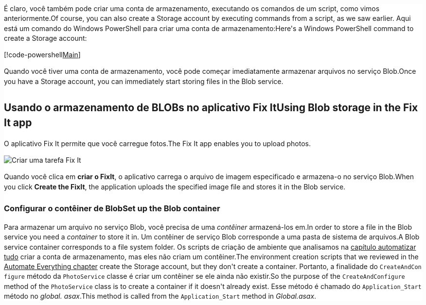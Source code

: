 <span data-ttu-id="53b7a-138">É claro, você também pode criar uma conta de armazenamento, executando os comandos de um script, como vimos anteriormente.</span><span class="sxs-lookup"><span data-stu-id="53b7a-138">Of course, you can also create a Storage account by executing commands from a script, as we saw earlier.</span></span> <span data-ttu-id="53b7a-139">Aqui está um comando do Windows PowerShell para criar uma conta de armazenamento:</span><span class="sxs-lookup"><span data-stu-id="53b7a-139">Here's a Windows PowerShell command to create a Storage account:</span></span>

[!code-powershell[Main](unstructured-blob-storage/samples/sample1.ps1)]

<span data-ttu-id="53b7a-140">Quando você tiver uma conta de armazenamento, você pode começar imediatamente armazenar arquivos no serviço Blob.</span><span class="sxs-lookup"><span data-stu-id="53b7a-140">Once you have a Storage account, you can immediately start storing files in the Blob service.</span></span>

## <a name="using-blob-storage-in-the-fix-it-app"></a><span data-ttu-id="53b7a-141">Usando o armazenamento de BLOBs no aplicativo Fix It</span><span class="sxs-lookup"><span data-stu-id="53b7a-141">Using Blob storage in the Fix It app</span></span>

<span data-ttu-id="53b7a-142">O aplicativo Fix It permite que você carregue fotos.</span><span class="sxs-lookup"><span data-stu-id="53b7a-142">The Fix It app enables you to upload photos.</span></span>

![Criar uma tarefa Fix It](unstructured-blob-storage/_static/image2.png)

<span data-ttu-id="53b7a-144">Quando você clica em **criar o FixIt**, o aplicativo carrega o arquivo de imagem especificado e armazena-o no serviço Blob.</span><span class="sxs-lookup"><span data-stu-id="53b7a-144">When you click **Create the FixIt**, the application uploads the specified image file and stores it in the Blob service.</span></span>

### <a name="set-up-the-blob-container"></a><span data-ttu-id="53b7a-145">Configurar o contêiner de Blob</span><span class="sxs-lookup"><span data-stu-id="53b7a-145">Set up the Blob container</span></span>

<span data-ttu-id="53b7a-146">Para armazenar um arquivo no serviço Blob, você precisa de uma *contêiner* armazená-los em.</span><span class="sxs-lookup"><span data-stu-id="53b7a-146">In order to store a file in the Blob service you need a *container* to store it in.</span></span> <span data-ttu-id="53b7a-147">Um contêiner de serviço Blob corresponde a uma pasta de sistema de arquivos.</span><span class="sxs-lookup"><span data-stu-id="53b7a-147">A Blob service container corresponds to a file system folder.</span></span> <span data-ttu-id="53b7a-148">Os scripts de criação de ambiente que analisamos na [capítulo automatizar tudo](automate-everything.md) criar a conta de armazenamento, mas eles não criam um contêiner.</span><span class="sxs-lookup"><span data-stu-id="53b7a-148">The environment creation scripts that we reviewed in the [Automate Everything chapter](automate-everything.md) create the Storage account, but they don't create a container.</span></span> <span data-ttu-id="53b7a-149">Portanto, a finalidade do `CreateAndConfigure` método da `PhotoService` classe é criar um contêiner se ele ainda não existir.</span><span class="sxs-lookup"><span data-stu-id="53b7a-149">So the purpose of the `CreateAndConfigure` method of the `PhotoService` class is to create a container if it doesn't already exist.</span></span> <span data-ttu-id="53b7a-150">Esse método é chamado do `Application_Start` método no *global. asax*.</span><span class="sxs-lookup"><span data-stu-id="53b7a-150">This method is called from the `Application_Start` method in *Global.asax*.</span></span>
